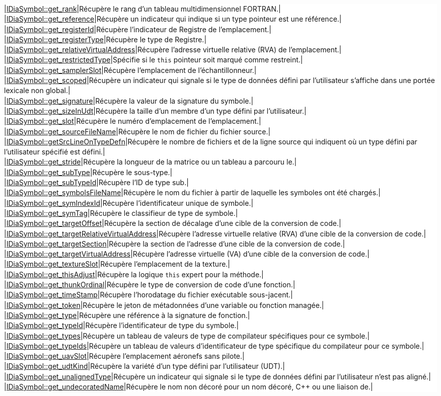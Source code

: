 |[IDiaSymbol::get_rank](../../debugger/debug-interface-access/idiasymbol-get-rank.md)|Récupère le rang d’un tableau multidimensionnel FORTRAN.|  
|[IDiaSymbol::get_reference](../../debugger/debug-interface-access/idiasymbol-get-reference.md)|Récupère un indicateur qui indique si un type pointeur est une référence.|  
|[IDiaSymbol::get_registerId](../../debugger/debug-interface-access/idiasymbol-get-registerid.md)|Récupère l’indicateur de Registre de l’emplacement.|  
|[IDiaSymbol::get_registerType](../../debugger/debug-interface-access/idiasymbol-get-registertype.md)|Récupère le type de Registre.|  
|[IDiaSymbol::get_relativeVirtualAddress](../../debugger/debug-interface-access/idiasymbol-get-relativevirtualaddress.md)|Récupère l’adresse virtuelle relative (RVA) de l’emplacement.|  
|[IDiaSymbol::get_restrictedType](../../debugger/debug-interface-access/idiasymbol-get-restrictedtype.md)|Spécifie si le `this` pointeur soit marqué comme restreint.|  
|[IDiaSymbol::get_samplerSlot](../../debugger/debug-interface-access/idiasymbol-get-samplerslot.md)|Récupère l’emplacement de l’échantillonneur.|  
|[IDiaSymbol::get_scoped](../../debugger/debug-interface-access/idiasymbol-get-scoped.md)|Récupère un indicateur qui signale si le type de données défini par l’utilisateur s’affiche dans une portée lexicale non global.|  
|[IDiaSymbol::get_signature](../../debugger/debug-interface-access/idiasymbol-get-signature.md)|Récupère la valeur de la signature du symbole.|  
|[IDiaSymbol::get_sizeInUdt](../../debugger/debug-interface-access/idiasymbol-get-sizeinudt.md)|Récupère la taille d’un membre d’un type défini par l’utilisateur.|  
|[IDiaSymbol::get_slot](../../debugger/debug-interface-access/idiasymbol-get-slot.md)|Récupère le numéro d’emplacement de l’emplacement.|  
|[IDiaSymbol::get_sourceFileName](../../debugger/debug-interface-access/idiasymbol-get-sourcefilename.md)|Récupère le nom de fichier du fichier source.|  
|[IDiaSymbol::getSrcLineOnTypeDefn](../../debugger/debug-interface-access/idiasymbol-getsrclineontypedefn.md)|Récupère le nombre de fichiers et de la ligne source qui indiquent où un type défini par l’utilisateur spécifié est défini.|  
|[IDiaSymbol::get_stride](../../debugger/debug-interface-access/idiasymbol-get-stride.md)|Récupère la longueur de la matrice ou un tableau a parcouru le.|  
|[IDiaSymbol::get_subType](../../debugger/debug-interface-access/idiasymbol-get-subtype.md)|Récupère le sous-type.|  
|[IDiaSymbol::get_subTypeId](../../debugger/debug-interface-access/idiasymbol-get-subtypeid.md)|Récupère l’ID de type sub.|  
|[IDiaSymbol::get_symbolsFileName](../../debugger/debug-interface-access/idiasymbol-get-symbolsfilename.md)|Récupère le nom du fichier à partir de laquelle les symboles ont été chargés.|  
|[IDiaSymbol::get_symIndexId](../../debugger/debug-interface-access/idiasymbol-get-symindexid.md)|Récupère l’identificateur unique de symbole.|  
|[IDiaSymbol::get_symTag](../../debugger/debug-interface-access/idiasymbol-get-symtag.md)|Récupère le classifieur de type de symbole.|  
|[IDiaSymbol::get_targetOffset](../../debugger/debug-interface-access/idiasymbol-get-targetoffset.md)|Récupère la section de décalage d’une cible de la conversion de code.|  
|[IDiaSymbol::get_targetRelativeVirtualAddress](../../debugger/debug-interface-access/idiasymbol-get-targetrelativevirtualaddress.md)|Récupère l’adresse virtuelle relative (RVA) d’une cible de la conversion de code.|  
|[IDiaSymbol::get_targetSection](../../debugger/debug-interface-access/idiasymbol-get-targetsection.md)|Récupère la section de l’adresse d’une cible de la conversion de code.|  
|[IDiaSymbol::get_targetVirtualAddress](../../debugger/debug-interface-access/idiasymbol-get-targetvirtualaddress.md)|Récupère l’adresse virtuelle (VA) d’une cible de la conversion de code.|  
|[IDiaSymbol::get_textureSlot](../../debugger/debug-interface-access/idiasymbol-get-textureslot.md)|Récupère l’emplacement de la texture.|  
|[IDiaSymbol::get_thisAdjust](../../debugger/debug-interface-access/idiasymbol-get-thisadjust.md)|Récupère la logique `this` expert pour la méthode.|  
|[IDiaSymbol::get_thunkOrdinal](../../debugger/debug-interface-access/idiasymbol-get-thunkordinal.md)|Récupère le type de conversion de code d’une fonction.|  
|[IDiaSymbol::get_timeStamp](../../debugger/debug-interface-access/idiasymbol-get-timestamp.md)|Récupère l’horodatage du fichier exécutable sous-jacent.|  
|[IDiaSymbol::get_token](../../debugger/debug-interface-access/idiasymbol-get-token.md)|Récupère le jeton de métadonnées d’une variable ou fonction managée.|  
|[IDiaSymbol::get_type](../../debugger/debug-interface-access/idiasymbol-get-type.md)|Récupère une référence à la signature de fonction.|  
|[IDiaSymbol::get_typeId](../../debugger/debug-interface-access/idiasymbol-get-typeid.md)|Récupère l’identificateur de type du symbole.|  
|[IDiaSymbol::get_types](../../debugger/debug-interface-access/idiasymbol-get-types.md)|Récupère un tableau de valeurs de type de compilateur spécifiques pour ce symbole.|  
|[IDiaSymbol::get_typeIds](../../debugger/debug-interface-access/idiasymbol-get-typeids.md)|Récupère un tableau de valeurs d’identificateur de type spécifique du compilateur pour ce symbole.|  
|[IDiaSymbol::get_uavSlot](../../debugger/debug-interface-access/idiasymbol-get-uavslot.md)|Récupère l’emplacement aéronefs sans pilote.|  
|[IDiaSymbol::get_udtKind](../../debugger/debug-interface-access/idiasymbol-get-udtkind.md)|Récupère la variété d’un type défini par l’utilisateur (UDT).|  
|[IDiaSymbol::get_unalignedType](../../debugger/debug-interface-access/idiasymbol-get-unalignedtype.md)|Récupère un indicateur qui signale si le type de données défini par l’utilisateur n’est pas aligné.|  
|[IDiaSymbol::get_undecoratedName](../../debugger/debug-interface-access/idiasymbol-get-undecoratedname.md)|Récupère le nom non décoré pour un nom décoré, C++ ou une liaison de.|  